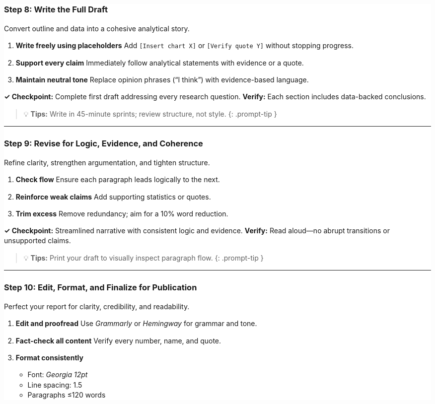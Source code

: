 ### Step 8: Write the Full Draft

Convert outline and data into a cohesive analytical story.

1. **Write freely using placeholders**
   Add `[Insert chart X]` or `[Verify quote Y]` without stopping progress.

2. **Support every claim**
   Immediately follow analytical statements with evidence or a quote.

3. **Maintain neutral tone**
   Replace opinion phrases (“I think”) with evidence-based language.

**✓ Checkpoint:** Complete first draft addressing every research question.
**Verify:** Each section includes data-backed conclusions.

> 💡 **Tips:**
> Write in 45-minute sprints; review structure, not style.
> {: .prompt-tip }

---

### Step 9: Revise for Logic, Evidence, and Coherence

Refine clarity, strengthen argumentation, and tighten structure.

1. **Check flow**
   Ensure each paragraph leads logically to the next.

2. **Reinforce weak claims**
   Add supporting statistics or quotes.

3. **Trim excess**
   Remove redundancy; aim for a 10% word reduction.

**✓ Checkpoint:** Streamlined narrative with consistent logic and evidence.
**Verify:** Read aloud—no abrupt transitions or unsupported claims.

> 💡 **Tips:**
> Print your draft to visually inspect paragraph flow.
> {: .prompt-tip }

---

### Step 10: Edit, Format, and Finalize for Publication

Perfect your report for clarity, credibility, and readability.

1. **Edit and proofread**
   Use *Grammarly* or *Hemingway* for grammar and tone.

2. **Fact-check all content**
   Verify every number, name, and quote.

3. **Format consistently**

   * Font: *Georgia 12pt*
   * Line spacing: 1.5
   * Paragraphs ≤120 words
